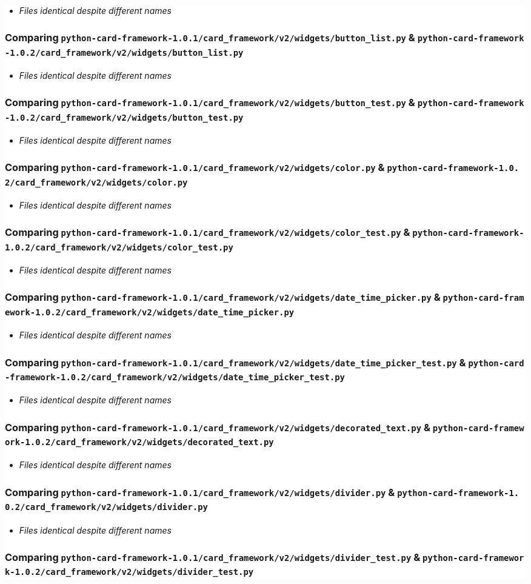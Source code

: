  * *Files identical despite different names*

### Comparing `python-card-framework-1.0.1/card_framework/v2/widgets/button_list.py` & `python-card-framework-1.0.2/card_framework/v2/widgets/button_list.py`

 * *Files identical despite different names*

### Comparing `python-card-framework-1.0.1/card_framework/v2/widgets/button_test.py` & `python-card-framework-1.0.2/card_framework/v2/widgets/button_test.py`

 * *Files identical despite different names*

### Comparing `python-card-framework-1.0.1/card_framework/v2/widgets/color.py` & `python-card-framework-1.0.2/card_framework/v2/widgets/color.py`

 * *Files identical despite different names*

### Comparing `python-card-framework-1.0.1/card_framework/v2/widgets/color_test.py` & `python-card-framework-1.0.2/card_framework/v2/widgets/color_test.py`

 * *Files identical despite different names*

### Comparing `python-card-framework-1.0.1/card_framework/v2/widgets/date_time_picker.py` & `python-card-framework-1.0.2/card_framework/v2/widgets/date_time_picker.py`

 * *Files identical despite different names*

### Comparing `python-card-framework-1.0.1/card_framework/v2/widgets/date_time_picker_test.py` & `python-card-framework-1.0.2/card_framework/v2/widgets/date_time_picker_test.py`

 * *Files identical despite different names*

### Comparing `python-card-framework-1.0.1/card_framework/v2/widgets/decorated_text.py` & `python-card-framework-1.0.2/card_framework/v2/widgets/decorated_text.py`

 * *Files identical despite different names*

### Comparing `python-card-framework-1.0.1/card_framework/v2/widgets/divider.py` & `python-card-framework-1.0.2/card_framework/v2/widgets/divider.py`

 * *Files identical despite different names*

### Comparing `python-card-framework-1.0.1/card_framework/v2/widgets/divider_test.py` & `python-card-framework-1.0.2/card_framework/v2/widgets/divider_test.py`
